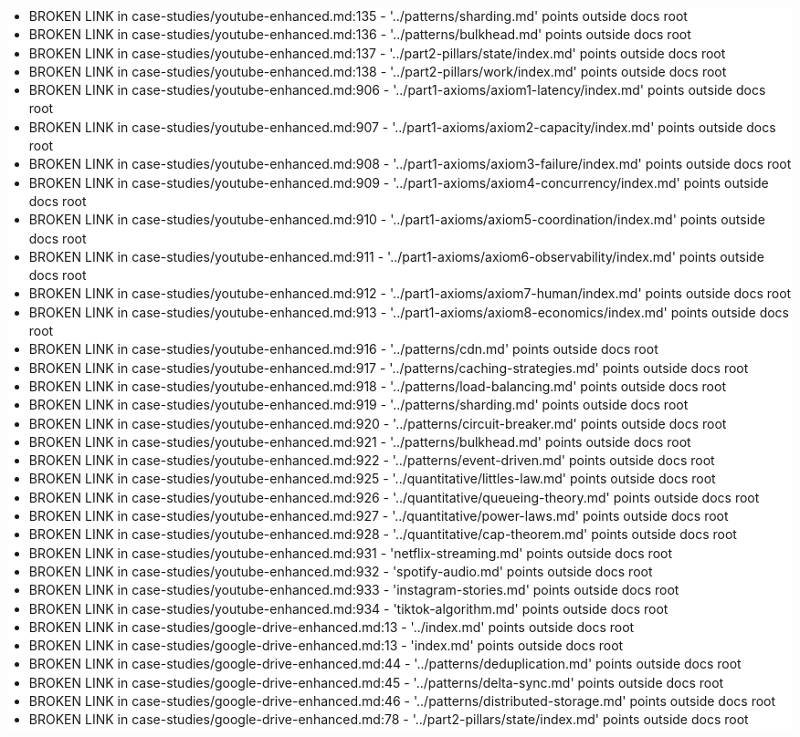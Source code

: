 - BROKEN LINK in case-studies/youtube-enhanced.md:135 - '../patterns/sharding.md' points outside docs root
- BROKEN LINK in case-studies/youtube-enhanced.md:136 - '../patterns/bulkhead.md' points outside docs root
- BROKEN LINK in case-studies/youtube-enhanced.md:137 - '../part2-pillars/state/index.md' points outside docs root
- BROKEN LINK in case-studies/youtube-enhanced.md:138 - '../part2-pillars/work/index.md' points outside docs root
- BROKEN LINK in case-studies/youtube-enhanced.md:906 - '../part1-axioms/axiom1-latency/index.md' points outside docs root
- BROKEN LINK in case-studies/youtube-enhanced.md:907 - '../part1-axioms/axiom2-capacity/index.md' points outside docs root
- BROKEN LINK in case-studies/youtube-enhanced.md:908 - '../part1-axioms/axiom3-failure/index.md' points outside docs root
- BROKEN LINK in case-studies/youtube-enhanced.md:909 - '../part1-axioms/axiom4-concurrency/index.md' points outside docs root
- BROKEN LINK in case-studies/youtube-enhanced.md:910 - '../part1-axioms/axiom5-coordination/index.md' points outside docs root
- BROKEN LINK in case-studies/youtube-enhanced.md:911 - '../part1-axioms/axiom6-observability/index.md' points outside docs root
- BROKEN LINK in case-studies/youtube-enhanced.md:912 - '../part1-axioms/axiom7-human/index.md' points outside docs root
- BROKEN LINK in case-studies/youtube-enhanced.md:913 - '../part1-axioms/axiom8-economics/index.md' points outside docs root
- BROKEN LINK in case-studies/youtube-enhanced.md:916 - '../patterns/cdn.md' points outside docs root
- BROKEN LINK in case-studies/youtube-enhanced.md:917 - '../patterns/caching-strategies.md' points outside docs root
- BROKEN LINK in case-studies/youtube-enhanced.md:918 - '../patterns/load-balancing.md' points outside docs root
- BROKEN LINK in case-studies/youtube-enhanced.md:919 - '../patterns/sharding.md' points outside docs root
- BROKEN LINK in case-studies/youtube-enhanced.md:920 - '../patterns/circuit-breaker.md' points outside docs root
- BROKEN LINK in case-studies/youtube-enhanced.md:921 - '../patterns/bulkhead.md' points outside docs root
- BROKEN LINK in case-studies/youtube-enhanced.md:922 - '../patterns/event-driven.md' points outside docs root
- BROKEN LINK in case-studies/youtube-enhanced.md:925 - '../quantitative/littles-law.md' points outside docs root
- BROKEN LINK in case-studies/youtube-enhanced.md:926 - '../quantitative/queueing-theory.md' points outside docs root
- BROKEN LINK in case-studies/youtube-enhanced.md:927 - '../quantitative/power-laws.md' points outside docs root
- BROKEN LINK in case-studies/youtube-enhanced.md:928 - '../quantitative/cap-theorem.md' points outside docs root
- BROKEN LINK in case-studies/youtube-enhanced.md:931 - 'netflix-streaming.md' points outside docs root
- BROKEN LINK in case-studies/youtube-enhanced.md:932 - 'spotify-audio.md' points outside docs root
- BROKEN LINK in case-studies/youtube-enhanced.md:933 - 'instagram-stories.md' points outside docs root
- BROKEN LINK in case-studies/youtube-enhanced.md:934 - 'tiktok-algorithm.md' points outside docs root
- BROKEN LINK in case-studies/google-drive-enhanced.md:13 - '../index.md' points outside docs root
- BROKEN LINK in case-studies/google-drive-enhanced.md:13 - 'index.md' points outside docs root
- BROKEN LINK in case-studies/google-drive-enhanced.md:44 - '../patterns/deduplication.md' points outside docs root
- BROKEN LINK in case-studies/google-drive-enhanced.md:45 - '../patterns/delta-sync.md' points outside docs root
- BROKEN LINK in case-studies/google-drive-enhanced.md:46 - '../patterns/distributed-storage.md' points outside docs root
- BROKEN LINK in case-studies/google-drive-enhanced.md:78 - '../part2-pillars/state/index.md' points outside docs root